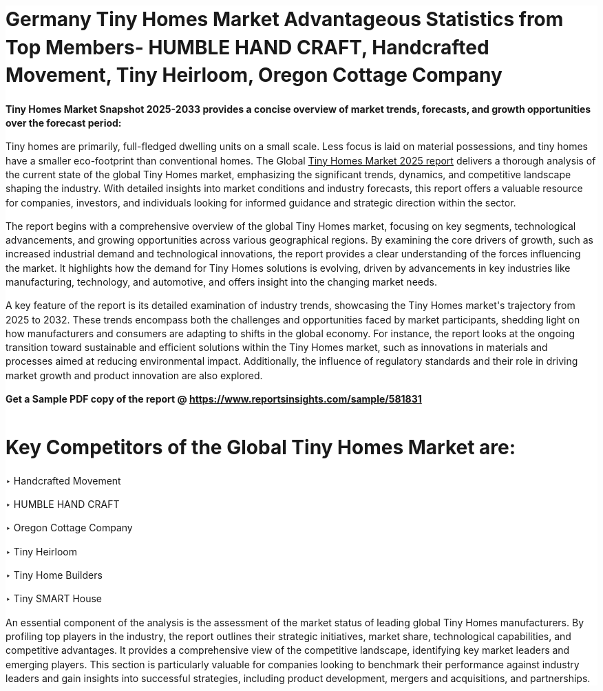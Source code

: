 # Germany Tiny Homes Market Advantageous Statistics from Top Members- HUMBLE HAND CRAFT, Handcrafted Movement,  Tiny Heirloom,  Oregon Cottage Company

<strong>Tiny Homes Market Snapshot 2025-2033 provides a concise overview of market trends, forecasts, and growth opportunities over the forecast period:</strong>

Tiny homes are primarily, full-fledged dwelling units on a small scale. Less focus is laid on material possessions, and tiny homes have a smaller eco-footprint than conventional homes. The Global <a href=https://www.reportsinsights.com/sample/581831>Tiny Homes Market 2025 report</a> delivers a thorough analysis of the current state of the global Tiny Homes market, emphasizing the significant trends, dynamics, and competitive landscape shaping the industry. With detailed insights into market conditions and industry forecasts, this report offers a valuable resource for companies, investors, and individuals looking for informed guidance and strategic direction within the sector.

The report begins with a comprehensive overview of the global Tiny Homes market, focusing on key segments, technological advancements, and growing opportunities across various geographical regions. By examining the core drivers of growth, such as increased industrial demand and technological innovations, the report provides a clear understanding of the forces influencing the market. It highlights how the demand for Tiny Homes solutions is evolving, driven by advancements in key industries like manufacturing, technology, and automotive, and offers insight into the changing market needs.

A key feature of the report is its detailed examination of industry trends, showcasing the Tiny Homes market's trajectory from 2025 to 2032. These trends encompass both the challenges and opportunities faced by market participants, shedding light on how manufacturers and consumers are adapting to shifts in the global economy. For instance, the report looks at the ongoing transition toward sustainable and efficient solutions within the Tiny Homes market, such as innovations in materials and processes aimed at reducing environmental impact. Additionally, the influence of regulatory standards and their role in driving market growth and product innovation are also explored.

<strong>Get a Sample PDF copy of the report @ <a href=https://www.reportsinsights.com/sample/581831>https://www.reportsinsights.com/sample/581831</a></strong>

# <strong>Key Competitors of the Global Tiny Homes Market are:</strong>

‣ Handcrafted Movement

‣ HUMBLE HAND CRAFT

‣ Oregon Cottage Company

‣ Tiny Heirloom

‣ Tiny Home Builders

‣ Tiny SMART House

An essential component of the analysis is the assessment of the market status of leading global Tiny Homes manufacturers. By profiling top players in the industry, the report outlines their strategic initiatives, market share, technological capabilities, and competitive advantages. It provides a comprehensive view of the competitive landscape, identifying key market leaders and emerging players. This section is particularly valuable for companies looking to benchmark their performance against industry leaders and gain insights into successful strategies, including product development, mergers and acquisitions, and partnerships.
